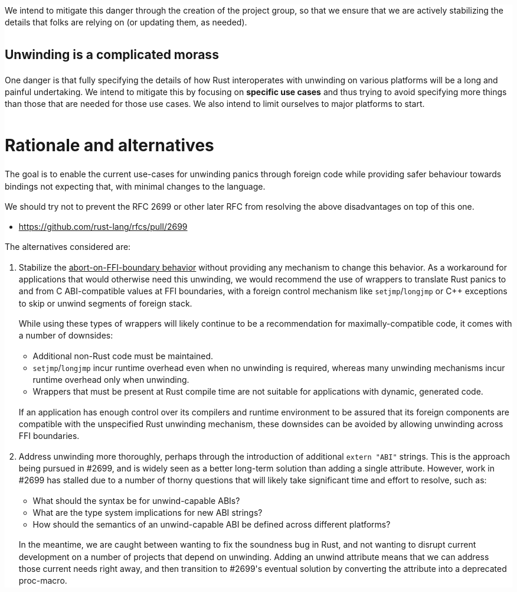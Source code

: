 We intend to mitigate this danger through the creation of the project
group, so that we ensure that we are actively stabilizing the details
that folks are relying on (or updating them, as needed).

## Unwinding is a complicated morass 

One danger is that fully specifying the details of how Rust
interoperates with unwinding on various platforms will be a long and
painful undertaking. We intend to mitigate this by focusing on
**specific use cases** and thus trying to avoid specifying more things
than those that are needed for those use cases. We also intend to
limit ourselves to major platforms to start.

# Rationale and alternatives
[rationale-and-alternatives]: #rationale-and-alternatives

The goal is to enable the current use-cases for unwinding panics through foreign code while providing safer behaviour towards bindings not expecting that, with minimal changes to the language.

We should try not to prevent the RFC 2699 or other later RFC from resolving the above disadvantages on top of this one.

- https://github.com/rust-lang/rfcs/pull/2699

The alternatives considered are:

1. Stabilize the [abort-on-FFI-boundary behavior](https://github.com/rust-lang/rust/issues/52652)
   without providing any mechanism to change this behavior. As a workaround for applications that would
   otherwise need this unwinding, we would recommend the use of wrappers to translate Rust panics to
   and from C ABI-compatible values at FFI boundaries, with a foreign control mechanism like
   `setjmp`/`longjmp` or C++ exceptions to skip or unwind segments of foreign stack.

   While using these types of wrappers will likely continue to be a recommendation for
   maximally-compatible code, it comes with a number of downsides:

   - Additional non-Rust code must be maintained.
   - `setjmp`/`longjmp` incur runtime overhead even when no unwinding is required, whereas many
     unwinding mechanisms incur runtime overhead only when unwinding.
   - Wrappers that must be present at Rust compile time are not suitable for applications with
     dynamic, generated code.

   If an application has enough control over its compilers and runtime environment to be assured
   that its foreign components are compatible with the unspecified Rust unwinding mechanism, these
   downsides can be avoided by allowing unwinding across FFI boundaries.

2. Address unwinding more thoroughly, perhaps through the introduction of additional `extern "ABI"`
   strings. This is the approach being pursued in #2699, and is widely seen as a better long-term
   solution than adding a single attribute. However, work in #2699 has stalled due to a number of
   thorny questions that will likely take significant time and effort to resolve, such as:

   - What should the syntax be for unwind-capable ABIs?
   - What are the type system implications for new ABI strings?
   - How should the semantics of an unwind-capable ABI be defined across different platforms?

   In the meantime, we are caught between wanting to fix the soundness bug in Rust, and not wanting
   to disrupt current development on a number of projects that depend on unwinding. Adding an unwind
   attribute means that we can address those current needs right away, and then transition to
   #2699's eventual solution by converting the attribute into a deprecated proc-macro.


[summary]: #summary
[motivation]: #motivation
[Lucet]: https://www.fastly.com/blog/announcing-lucet-fastly-native-webassembly-compiler-runtime
[our-proposal]: #our-proposal
[guide-level-explanation]: #guide-level-explanation
[reference-level-explanation]: #reference-level-explanation
[drawbacks]: #drawbacks
[prior-art]: #prior-art
[unresolved-questions]: #unresolved-questions
[future-possibilities]: #future-possibilities
[Undefined Behavior]: https://doc.rust-lang.org/reference/behavior-considered-undefined.html
[ffi-unwind project]: https://github.com/nikomatsakis/project-ffi-unwind
[rust-lang/rust#52652]: https://github.com/rust-lang/rust/issues/52652